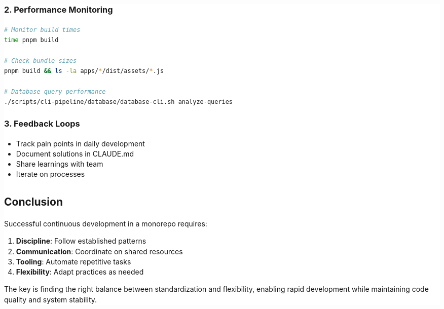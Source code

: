 ### 2. Performance Monitoring

```bash
# Monitor build times
time pnpm build

# Check bundle sizes
pnpm build && ls -la apps/*/dist/assets/*.js

# Database query performance
./scripts/cli-pipeline/database/database-cli.sh analyze-queries
```

### 3. Feedback Loops

- Track pain points in daily development
- Document solutions in CLAUDE.md
- Share learnings with team
- Iterate on processes

## Conclusion

Successful continuous development in a monorepo requires:

1. **Discipline**: Follow established patterns
2. **Communication**: Coordinate on shared resources
3. **Tooling**: Automate repetitive tasks
4. **Flexibility**: Adapt practices as needed

The key is finding the right balance between standardization and flexibility, enabling rapid development while maintaining code quality and system stability.